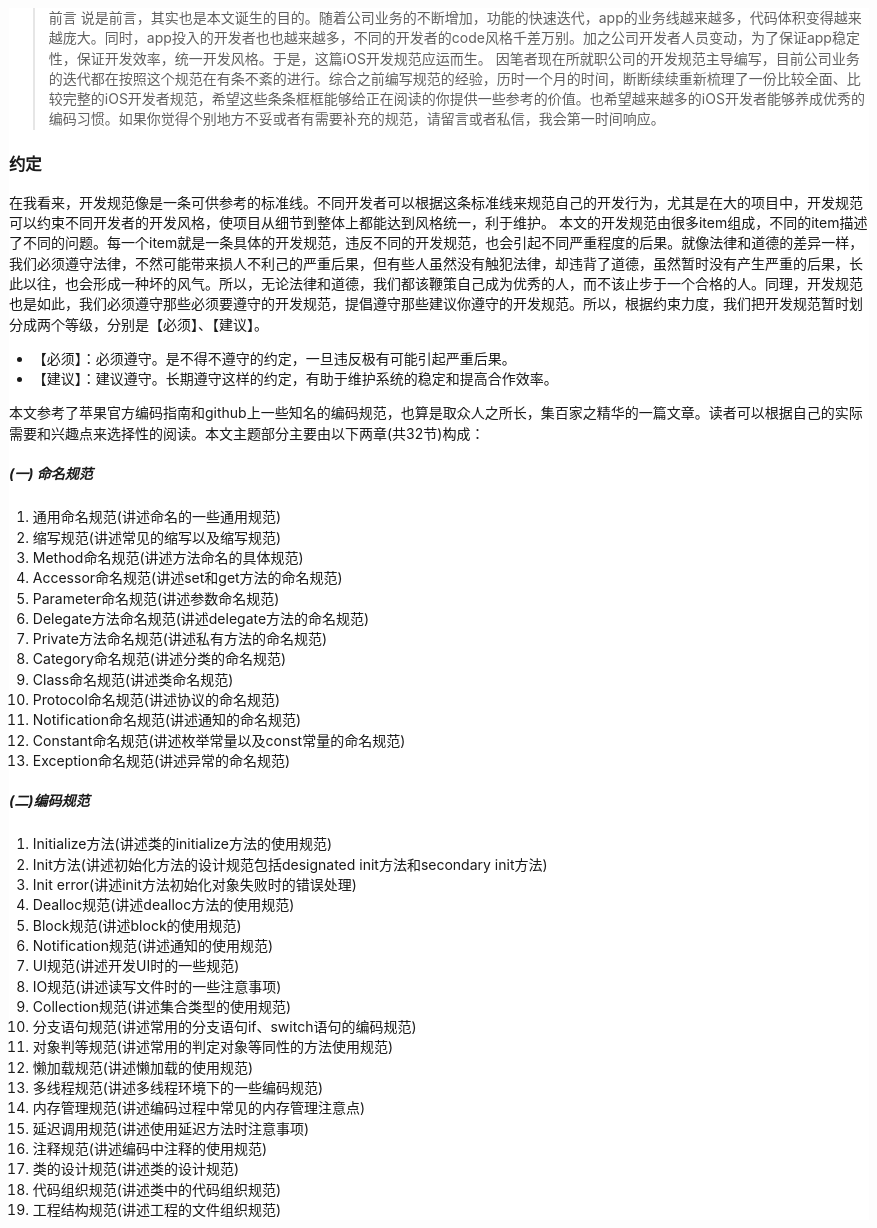 >前言
说是前言，其实也是本文诞生的目的。随着公司业务的不断增加，功能的快速迭代，app的业务线越来越多，代码体积变得越来越庞大。同时，app投入的开发者也也越来越多，不同的开发者的code风格千差万别。加之公司开发者人员变动，为了保证app稳定性，保证开发效率，统一开发风格。于是，这篇iOS开发规范应运而生。
因笔者现在所就职公司的开发规范主导编写，目前公司业务的迭代都在按照这个规范在有条不紊的进行。综合之前编写规范的经验，历时一个月的时间，断断续续重新梳理了一份比较全面、比较完整的iOS开发者规范，希望这些条条框框能够给正在阅读的你提供一些参考的价值。也希望越来越多的iOS开发者能够养成优秀的编码习惯。如果你觉得个别地方不妥或者有需要补充的规范，请留言或者私信，我会第一时间响应。

### 约定
在我看来，开发规范像是一条可供参考的标准线。不同开发者可以根据这条标准线来规范自己的开发行为，尤其是在大的项目中，开发规范可以约束不同开发者的开发风格，使项目从细节到整体上都能达到风格统一，利于维护。
本文的开发规范由很多item组成，不同的item描述了不同的问题。每一个item就是一条具体的开发规范，违反不同的开发规范，也会引起不同严重程度的后果。就像法律和道德的差异一样，我们必须遵守法律，不然可能带来损人不利己的严重后果，但有些人虽然没有触犯法律，却违背了道德，虽然暂时没有产生严重的后果，长此以往，也会形成一种坏的风气。所以，无论法律和道德，我们都该鞭策自己成为优秀的人，而不该止步于一个合格的人。同理，开发规范也是如此，我们必须遵守那些必须要遵守的开发规范，提倡遵守那些建议你遵守的开发规范。所以，根据约束力度，我们把开发规范暂时划分成两个等级，分别是【必须】、【建议】。
* 【必须】：必须遵守。是不得不遵守的约定，一旦违反极有可能引起严重后果。
* 【建议】：建议遵守。长期遵守这样的约定，有助于维护系统的稳定和提高合作效率。

本文参考了苹果官方编码指南和github上一些知名的编码规范，也算是取众人之所长，集百家之精华的一篇文章。读者可以根据自己的实际需要和兴趣点来选择性的阅读。本文主题部分主要由以下两章(共32节)构成：
##### (一) 命名规范
1. 通用命名规范(讲述命名的一些通用规范)
2. 缩写规范(讲述常见的缩写以及缩写规范)
3. Method命名规范(讲述方法命名的具体规范)
4. Accessor命名规范(讲述set和get方法的命名规范)
5. Parameter命名规范(讲述参数命名规范)
6. Delegate方法命名规范(讲述delegate方法的命名规范)
7. Private方法命名规范(讲述私有方法的命名规范)
8. Category命名规范(讲述分类的命名规范)
9. Class命名规范(讲述类命名规范)
10. Protocol命名规范(讲述协议的命名规范)
11. Notification命名规范(讲述通知的命名规范)
12. Constant命名规范(讲述枚举常量以及const常量的命名规范)
13. Exception命名规范(讲述异常的命名规范)

##### (二)编码规范

1. Initialize方法(讲述类的initialize方法的使用规范)
2. Init方法(讲述初始化方法的设计规范包括designated init方法和secondary init方法)
3. Init error(讲述init方法初始化对象失败时的错误处理)
4. Dealloc规范(讲述dealloc方法的使用规范)
5. Block规范(讲述block的使用规范)
6. Notification规范(讲述通知的使用规范)
7. UI规范(讲述开发UI时的一些规范)
8. IO规范(讲述读写文件时的一些注意事项)
9. Collection规范(讲述集合类型的使用规范)
10. 分支语句规范(讲述常用的分支语句if、switch语句的编码规范)
11. 对象判等规范(讲述常用的判定对象等同性的方法使用规范)
12. 懒加载规范(讲述懒加载的使用规范)
13. 多线程规范(讲述多线程环境下的一些编码规范)
14. 内存管理规范(讲述编码过程中常见的内存管理注意点)
15. 延迟调用规范(讲述使用延迟方法时注意事项)
16. 注释规范(讲述编码中注释的使用规范)
17. 类的设计规范(讲述类的设计规范)
18. 代码组织规范(讲述类中的代码组织规范)
19. 工程结构规范(讲述工程的文件组织规范)
